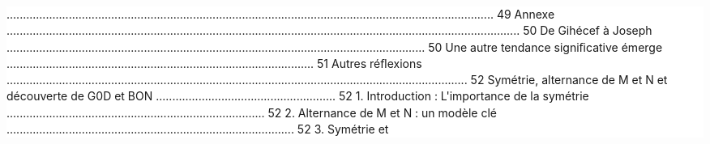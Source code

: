 .....................................................................................................................................................
49
Annexe
.............................................................................................................................................................
50
De
Gihécef
à
Joseph
................................................................................................................................
50
Une
autre
tendance
signiﬁcative
émerge
..............................................................................................
51
Autres
réﬂexions
.............................................................................................................................................
52
Symétrie,
alternance
de
M
et
N
et
découverte
de
G0D
et
BON
.......................................................
52
1.
Introduction
:
L'importance
de
la
symétrie
...............................................................................
52
2.
Alternance
de
M
et
N
:
un
modèle
clé
........................................................................................
52
3.
Symétrie
et